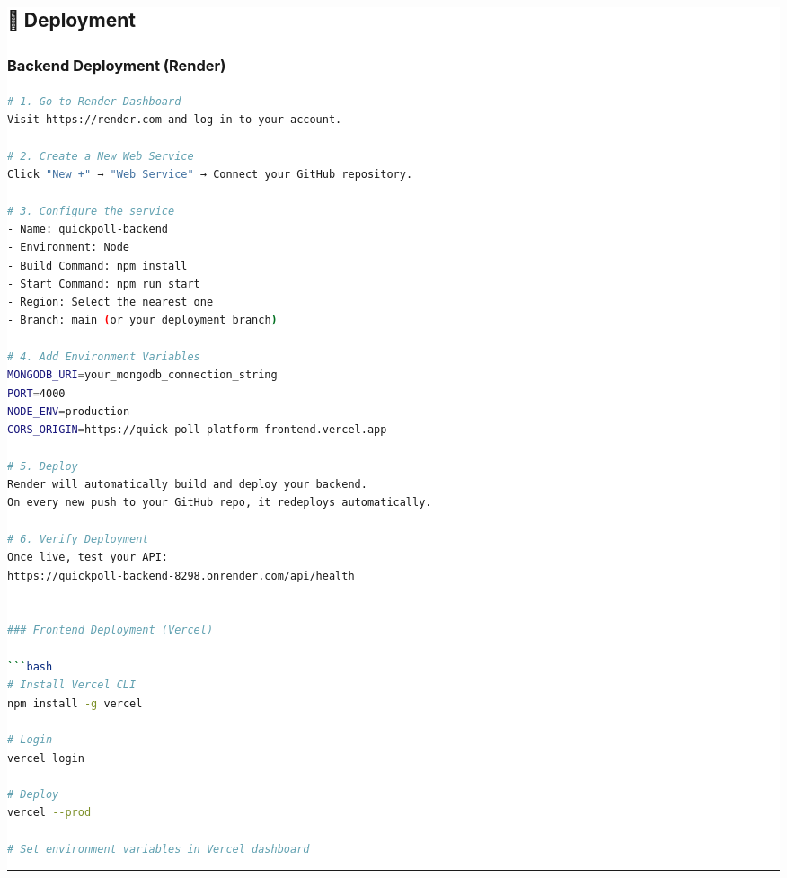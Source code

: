 
## 🚀 Deployment

### Backend Deployment (Render)

```bash
# 1. Go to Render Dashboard
Visit https://render.com and log in to your account.

# 2. Create a New Web Service
Click "New +" → "Web Service" → Connect your GitHub repository.

# 3. Configure the service
- Name: quickpoll-backend
- Environment: Node
- Build Command: npm install
- Start Command: npm run start
- Region: Select the nearest one
- Branch: main (or your deployment branch)

# 4. Add Environment Variables
MONGODB_URI=your_mongodb_connection_string
PORT=4000
NODE_ENV=production
CORS_ORIGIN=https://quick-poll-platform-frontend.vercel.app

# 5. Deploy
Render will automatically build and deploy your backend.
On every new push to your GitHub repo, it redeploys automatically.

# 6. Verify Deployment
Once live, test your API:
https://quickpoll-backend-8298.onrender.com/api/health


### Frontend Deployment (Vercel)

```bash
# Install Vercel CLI
npm install -g vercel

# Login
vercel login

# Deploy
vercel --prod

# Set environment variables in Vercel dashboard
```

---
